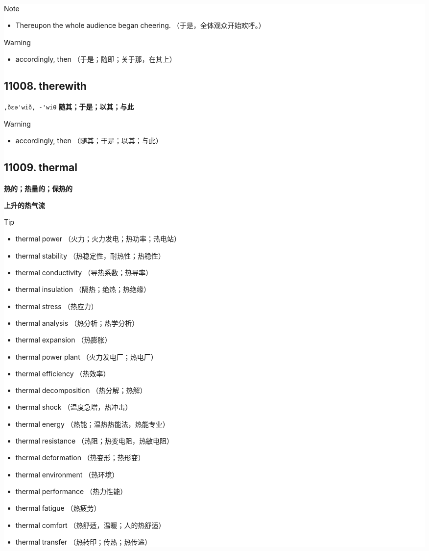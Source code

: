 > [!NOTE]
>
> - Thereupon the whole audience began cheering. （于是，全体观众开始欢呼。）
>

> [!WARNING]
>
> - accordingly, then （于是；随即；关于那，在其上）
>

## 11008. therewith

`,ðεə'wið, -'wiθ`  **随其；于是；以其；与此**

> [!WARNING]
>
> - accordingly, then （随其；于是；以其；与此）
>

## 11009. thermal

**热的；热量的；保热的**

**上升的热气流**

> [!TIP]
>
> - thermal power （火力；火力发电；热功率；热电站）
>
> - thermal stability （热稳定性，耐热性；热稳性）
>
> - thermal conductivity （导热系数；热导率）
>
> - thermal insulation （隔热；绝热；热绝缘）
>
> - thermal stress （热应力）
>
> - thermal analysis （热分析；热学分析）
>
> - thermal expansion （热膨胀）
>
> - thermal power plant （火力发电厂；热电厂）
>
> - thermal efficiency （热效率）
>
> - thermal decomposition （热分解；热解）
>
> - thermal shock （温度急增，热冲击）
>
> - thermal energy （热能；温热热能法，热能专业）
>
> - thermal resistance （热阻；热变电阻，热敏电阻）
>
> - thermal deformation （热变形；热形变）
>
> - thermal environment （热环境）
>
> - thermal performance （热力性能）
>
> - thermal fatigue （热疲劳）
>
> - thermal comfort （热舒适，温暖；人的热舒适）
>
> - thermal transfer （热转印；传热；热传递）
>